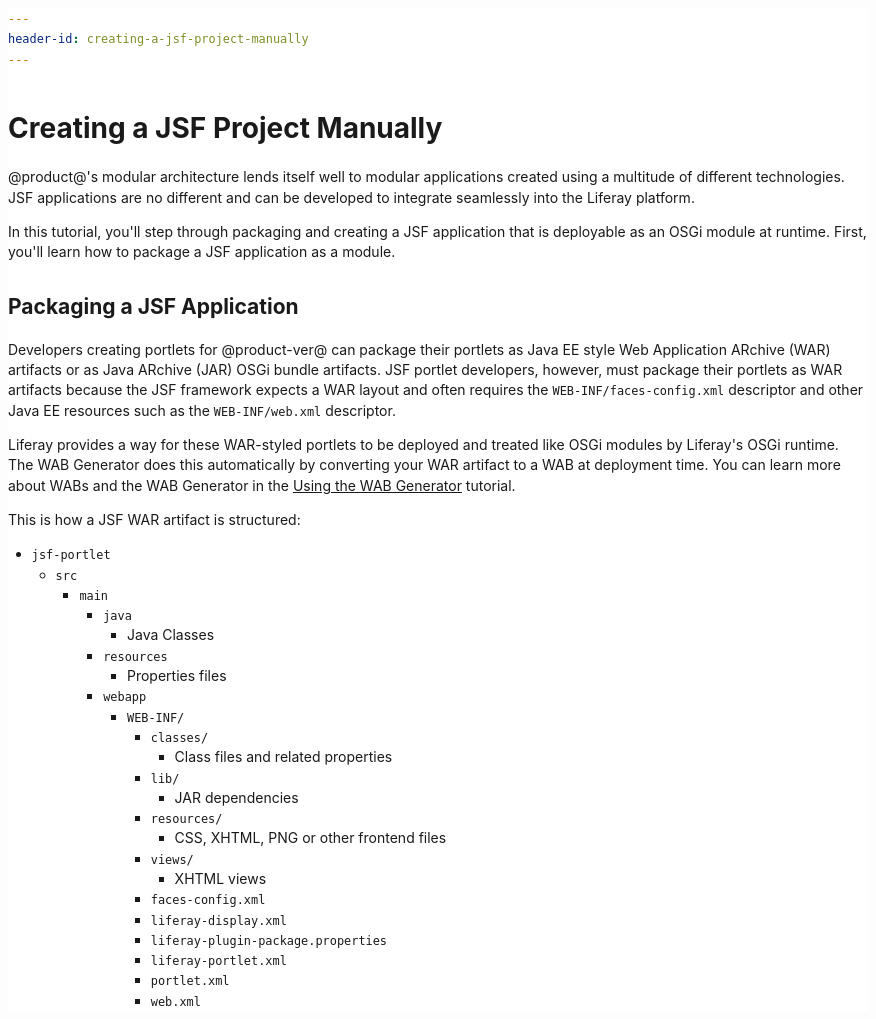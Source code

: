 ```yaml
---
header-id: creating-a-jsf-project-manually
---
```


# Creating a JSF Project Manually

@product@'s modular architecture lends itself well to modular applications
created using a multitude of different technologies. JSF applications are no
different and can be developed to integrate seamlessly into the Liferay
platform. 

In this tutorial, you'll step through packaging and creating a JSF
application that is deployable as an OSGi module at runtime. First, you'll learn
how to package a JSF application as a module.

## Packaging a JSF Application

Developers creating portlets for @product-ver@ can package their portlets as Java
EE style Web Application ARchive (WAR) artifacts or as Java ARchive (JAR) OSGi
bundle artifacts. JSF portlet developers, however, must package their portlets
as WAR artifacts because the JSF framework expects a WAR layout and often
requires the `WEB-INF/faces-config.xml` descriptor and other Java EE resources
such as the `WEB-INF/web.xml` descriptor.

Liferay provides a way for these WAR-styled portlets to be deployed and treated
like OSGi modules by Liferay's OSGi runtime. The WAB Generator does this
automatically by converting your WAR artifact to a WAB at deployment time. You
can learn more about WABs and the WAB Generator in the
[Using the WAB Generator](/docs/7-0/tutorials/-/knowledge_base/t/using-the-wab-generator)
tutorial.

This is how a JSF WAR artifact is structured: 

- `jsf-portlet`
    - `src`
        - `main`
            - `java`
                - Java Classes
            - `resources`
                - Properties files
            - `webapp`
                - `WEB-INF/`
                    - `classes/`
                        - Class files and related properties
                    - `lib/`
                        - JAR dependencies
                    - `resources/`
                        - CSS, XHTML, PNG or other frontend files
                    - `views/`
                        - XHTML views
                    - `faces-config.xml`
                    - `liferay-display.xml`
                    - `liferay-plugin-package.properties`
                    - `liferay-portlet.xml`
                    - `portlet.xml`
                    - `web.xml`
